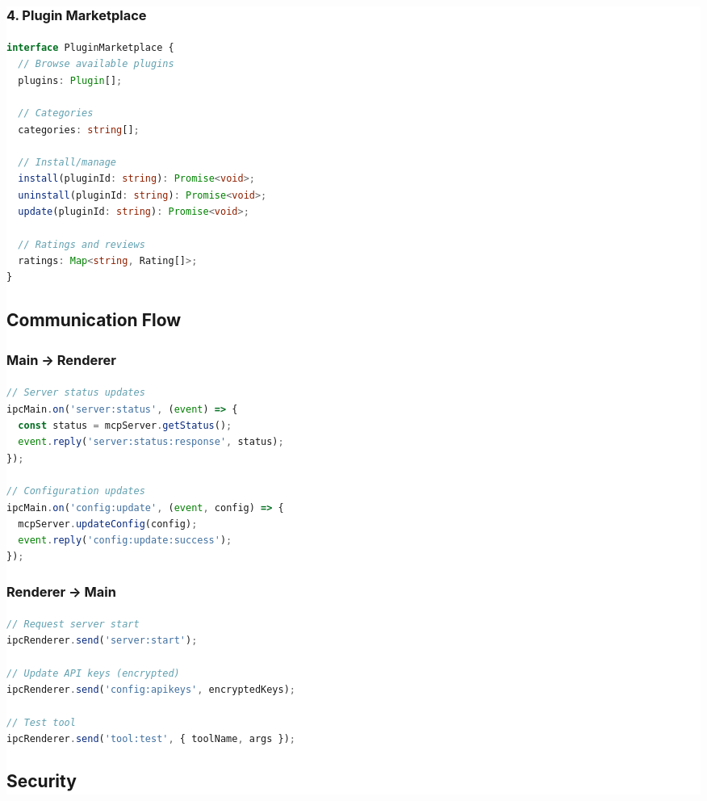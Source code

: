 
### 4. Plugin Marketplace
```typescript
interface PluginMarketplace {
  // Browse available plugins
  plugins: Plugin[];
  
  // Categories
  categories: string[];
  
  // Install/manage
  install(pluginId: string): Promise<void>;
  uninstall(pluginId: string): Promise<void>;
  update(pluginId: string): Promise<void>;
  
  // Ratings and reviews
  ratings: Map<string, Rating[]>;
}
```

## Communication Flow

### Main → Renderer
```typescript
// Server status updates
ipcMain.on('server:status', (event) => {
  const status = mcpServer.getStatus();
  event.reply('server:status:response', status);
});

// Configuration updates
ipcMain.on('config:update', (event, config) => {
  mcpServer.updateConfig(config);
  event.reply('config:update:success');
});
```

### Renderer → Main
```typescript
// Request server start
ipcRenderer.send('server:start');

// Update API keys (encrypted)
ipcRenderer.send('config:apikeys', encryptedKeys);

// Test tool
ipcRenderer.send('tool:test', { toolName, args });
```

## Security
